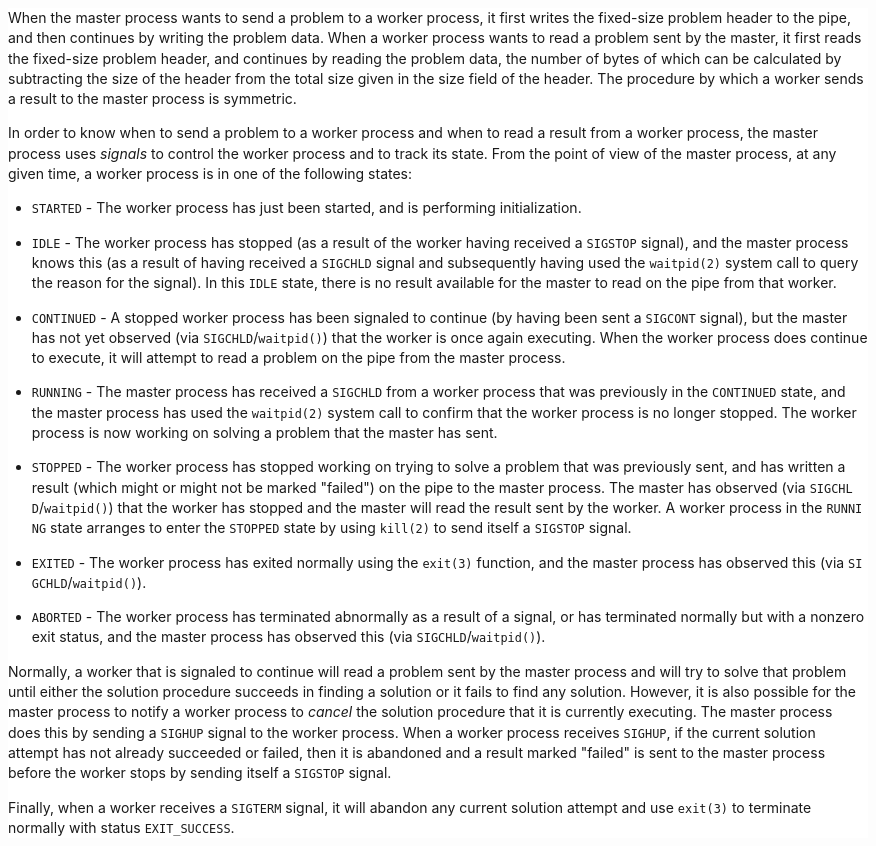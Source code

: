 When the master process wants to send a problem to a worker process, it first writes
the fixed-size problem header to the pipe, and then continues by writing the problem
data.  When a worker process wants to read a problem sent by the master, it first reads
the fixed-size problem header, and continues by reading the problem data, the number of
bytes of which can be calculated by subtracting the size of the header from the total
size given in the size field of the header.  The procedure by which a worker sends a result
to the master process is symmetric.

In order to know when to send a problem to a worker process and when to read a result
from a worker process, the master process uses *signals* to control the worker process
and to track its state.  From the point of view of the master process, at any given time,
a worker process is in one of the following states:

* `STARTED` - The worker process has just been started, and is performing initialization.

* `IDLE` - The worker process has stopped (as a result of the worker having received a
`SIGSTOP` signal), and the master process knows this (as a result of having received
a `SIGCHLD` signal and subsequently having used the `waitpid(2)` system call to query
the reason for the signal).  In this `IDLE` state, there is no result available for the
master to read on the pipe from that worker.

* `CONTINUED` - A stopped worker process has been signaled to continue (by having been sent
a `SIGCONT` signal), but the master has not yet observed (via `SIGCHLD`/`waitpid()`)
that the worker is once again executing.  When the worker process does continue to execute,
it will attempt to read a problem on the pipe from the master process.

* `RUNNING` - The master process has received a `SIGCHLD` from a worker process that was
previously in the `CONTINUED` state, and the master process has used the `waitpid(2)`
system call to confirm that the worker process is no longer stopped.  The worker process is
now working on solving a problem that the master has sent.

* `STOPPED` - The worker process has stopped working on trying to solve a problem that was
previously sent, and has written a result (which might or might not be marked "failed")
on the pipe to the master process.  The master has observed (via `SIGCHLD`/`waitpid()`)
that the worker has stopped and the master will read the result sent by the worker.
A worker process in the `RUNNING` state arranges to enter the `STOPPED` state by
using `kill(2)` to send itself a `SIGSTOP` signal.

* `EXITED` - The worker process has exited normally using the `exit(3)` function, and the
master process has observed this (via `SIGCHLD`/`waitpid()`).

* `ABORTED` - The worker process has terminated abnormally as a result of a signal,
or has terminated normally but with a nonzero exit status, and the master process has
observed this (via `SIGCHLD`/`waitpid()`).

Normally, a worker that is signaled to continue will read a problem sent by the master
process and will try to solve that problem until either the solution procedure succeeds
in finding a solution or it fails to find any solution.  However, it is also possible
for the master process to notify a worker process to *cancel* the solution procedure
that it is currently executing.  The master process does this by sending a `SIGHUP`
signal to the worker process.  When a worker process receives `SIGHUP`, if the current
solution attempt has not already succeeded or failed, then it is abandoned and a
result marked "failed" is sent to the master process before the worker stops
by sending itself a `SIGSTOP` signal.

Finally, when a worker receives a `SIGTERM` signal, it will abandon any current solution
attempt and use `exit(3)` to terminate normally with status `EXIT_SUCCESS`.
